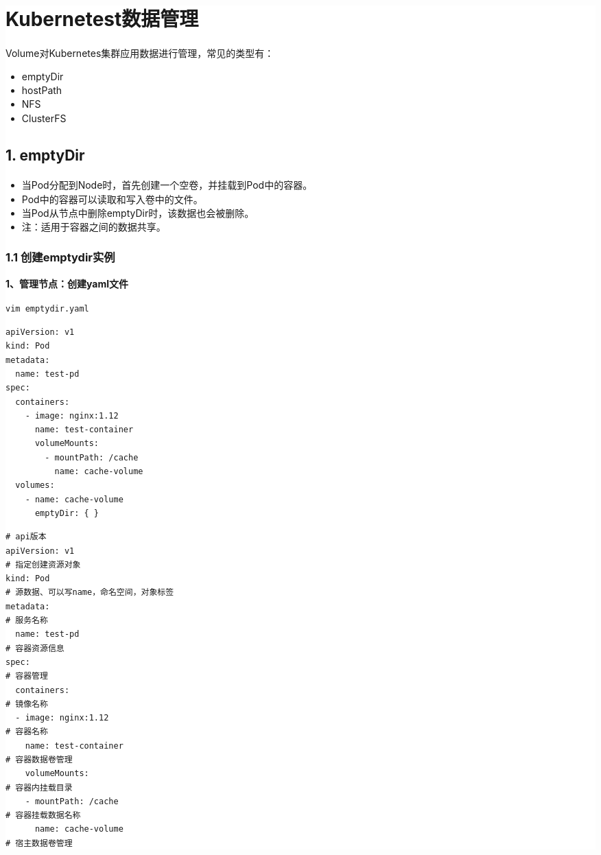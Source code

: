 # Kubernetest数据管理

Volume对Kubernetes集群应用数据进行管理，常见的类型有：

- emptyDir
- hostPath
- NFS
- ClusterFS





## 1. emptyDir

- 当Pod分配到Node时，首先创建一个空卷，并挂载到Pod中的容器。
- Pod中的容器可以读取和写入卷中的文件。
- 当Pod从节点中删除emptyDir时，该数据也会被删除。
- 注：适用于容器之间的数据共享。

### 1.1 创建emptydir实例

**1、管理节点：创建yaml文件**

`vim emptydir.yaml`

```
apiVersion: v1
kind: Pod
metadata:
  name: test-pd
spec:
  containers:
    - image: nginx:1.12
      name: test-container
      volumeMounts:
        - mountPath: /cache
          name: cache-volume
  volumes:
    - name: cache-volume
      emptyDir: { }
```

```
# api版本
apiVersion: v1
# 指定创建资源对象
kind: Pod
# 源数据、可以写name，命名空间，对象标签
metadata:
# 服务名称
  name: test-pd
# 容器资源信息
spec:
# 容器管理
  containers:
# 镜像名称
  - image: nginx:1.12
# 容器名称
    name: test-container
# 容器数据卷管理
    volumeMounts:
# 容器内挂载目录
    - mountPath: /cache
# 容器挂载数据名称
      name: cache-volume
# 宿主数据卷管理
```